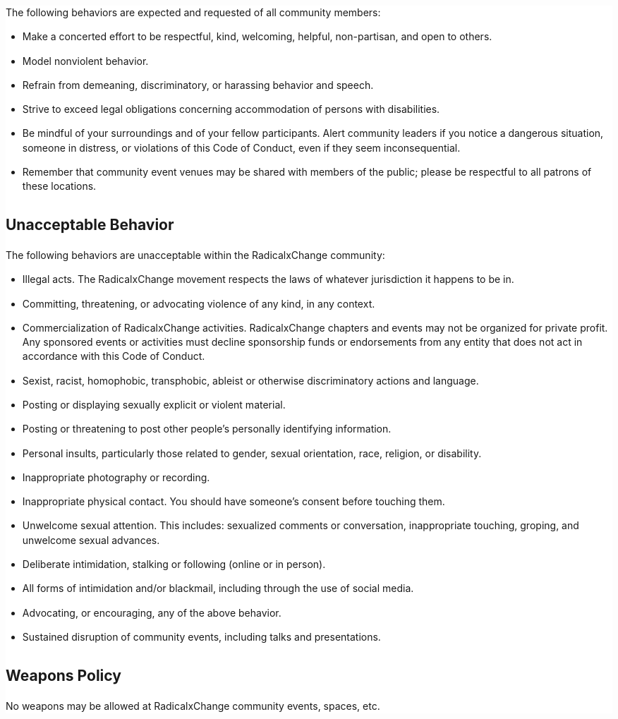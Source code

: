 The following behaviors are expected and requested of all community members:

- Make a concerted effort to be respectful, kind, welcoming, helpful, non-partisan, and open to others.

- Model nonviolent behavior.

- Refrain from demeaning, discriminatory, or harassing behavior and speech.

- Strive to exceed legal obligations concerning accommodation of persons with disabilities.

- Be mindful of your surroundings and of your fellow participants. Alert community leaders if you notice a dangerous situation, someone in distress, or violations of this Code of Conduct, even if they seem inconsequential.

- Remember that community event venues may be shared with members of the public; please be respectful to all patrons of these locations.

## Unacceptable Behavior

The following behaviors are unacceptable within the RadicalxChange community:

- Illegal acts. The RadicalxChange movement respects the laws of whatever jurisdiction it happens to be in.

- Committing, threatening, or advocating violence of any kind, in any context.

- Commercialization of RadicalxChange activities. RadicalxChange chapters and events may not be organized for private profit. Any sponsored events or activities must decline sponsorship funds or endorsements from any entity that does not act in accordance with this Code of Conduct.

- Sexist, racist, homophobic, transphobic, ableist or otherwise discriminatory actions and language.

- Posting or displaying sexually explicit or violent material.

- Posting or threatening to post other people’s personally identifying information.

- Personal insults, particularly those related to gender, sexual orientation, race, religion, or disability.

- Inappropriate photography or recording.

- Inappropriate physical contact. You should have someone’s consent before touching them.

- Unwelcome sexual attention. This includes: sexualized comments or conversation, inappropriate touching, groping, and unwelcome sexual advances.

- Deliberate intimidation, stalking or following (online or in person).

- All forms of intimidation and/or blackmail, including through the use of social media.

- Advocating, or encouraging, any of the above behavior.

- Sustained disruption of community events, including talks and presentations.

## Weapons Policy

No weapons may be allowed at RadicalxChange community events, spaces, etc.

